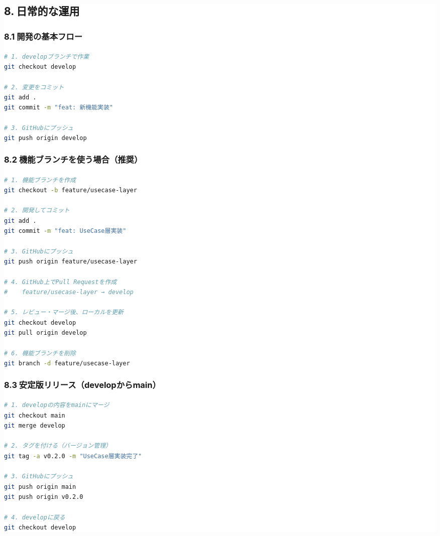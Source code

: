 
## 8. 日常的な運用

### 8.1 開発の基本フロー

```bash
# 1. developブランチで作業
git checkout develop

# 2. 変更をコミット
git add .
git commit -m "feat: 新機能実装"

# 3. GitHubにプッシュ
git push origin develop
```

### 8.2 機能ブランチを使う場合（推奨）

```bash
# 1. 機能ブランチを作成
git checkout -b feature/usecase-layer

# 2. 開発してコミット
git add .
git commit -m "feat: UseCase層実装"

# 3. GitHubにプッシュ
git push origin feature/usecase-layer

# 4. GitHub上でPull Requestを作成
#    feature/usecase-layer → develop

# 5. レビュー・マージ後、ローカルを更新
git checkout develop
git pull origin develop

# 6. 機能ブランチを削除
git branch -d feature/usecase-layer
```

### 8.3 安定版リリース（developからmain）

```bash
# 1. developの内容をmainにマージ
git checkout main
git merge develop

# 2. タグを付ける（バージョン管理）
git tag -a v0.2.0 -m "UseCase層実装完了"

# 3. GitHubにプッシュ
git push origin main
git push origin v0.2.0

# 4. developに戻る
git checkout develop
```
